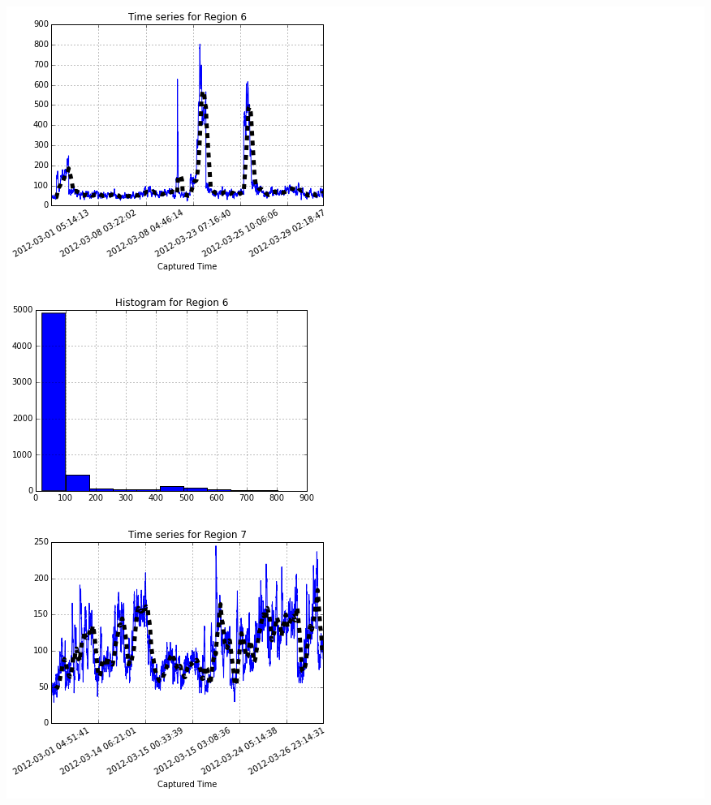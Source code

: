 

![png](Canary_files/Canary_20_12.png)



![png](Canary_files/Canary_20_13.png)



![png](Canary_files/Canary_20_14.png)
